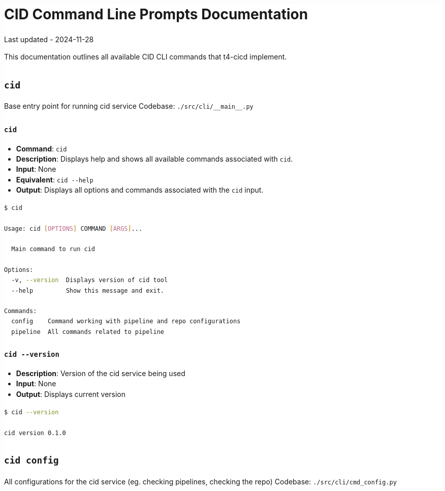 # CID Command Line Prompts Documentation

Last updated - 2024-11-28

This documentation outlines all available CID CLI commands that t4-cicd implement.

## `cid`

Base entry point for running cid service
Codebase: `./src/cli/__main__.py`

### `cid`

- **Command**: `cid`
- **Description**: Displays help and shows all available commands associated with `cid`.
- **Input**: None
- **Equivalent**: `cid --help`
- **Output**: Displays all options and commands associated with the `cid` input.

```sh
$ cid

Usage: cid [OPTIONS] COMMAND [ARGS]...

  Main command to run cid

Options:
  -v, --version  Displays version of cid tool
  --help         Show this message and exit.

Commands:
  config    Command working with pipeline and repo configurations
  pipeline  All commands related to pipeline

```

### `cid --version`

- **Description**: Version of the cid service being used
- **Input**: None
- **Output**: Displays current version

```sh
$ cid --version

cid version 0.1.0
```

## `cid config`

All configurations for the cid service (eg. checking pipelines, checking the repo)
Codebase: `./src/cli/cmd_config.py`

